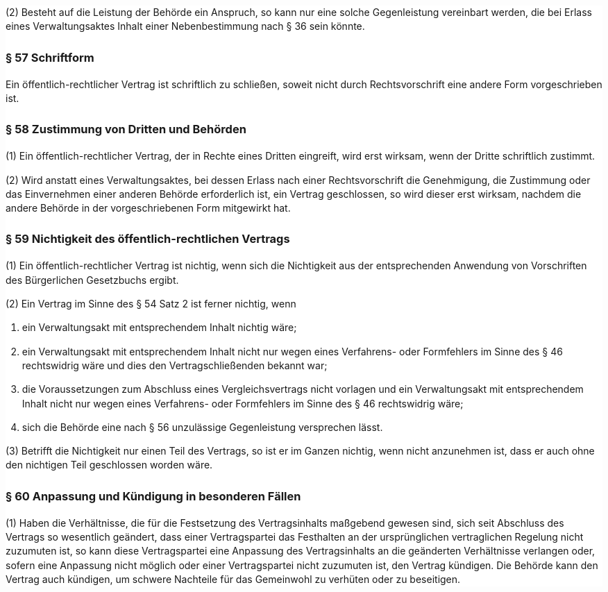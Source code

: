 (2) Besteht auf die Leistung der Behörde ein Anspruch, so kann nur
eine solche Gegenleistung vereinbart werden, die bei Erlass eines
Verwaltungsaktes Inhalt einer Nebenbestimmung nach § 36 sein könnte.


### § 57 Schriftform

Ein öffentlich-rechtlicher Vertrag ist schriftlich zu schließen,
soweit nicht durch Rechtsvorschrift eine andere Form vorgeschrieben
ist.


### § 58 Zustimmung von Dritten und Behörden

(1) Ein öffentlich-rechtlicher Vertrag, der in Rechte eines Dritten
eingreift, wird erst wirksam, wenn der Dritte schriftlich zustimmt.

(2) Wird anstatt eines Verwaltungsaktes, bei dessen Erlass nach einer
Rechtsvorschrift die Genehmigung, die Zustimmung oder das Einvernehmen
einer anderen Behörde erforderlich ist, ein Vertrag geschlossen, so
wird dieser erst wirksam, nachdem die andere Behörde in der
vorgeschriebenen Form mitgewirkt hat.


### § 59 Nichtigkeit des öffentlich-rechtlichen Vertrags

(1) Ein öffentlich-rechtlicher Vertrag ist nichtig, wenn sich die
Nichtigkeit aus der entsprechenden Anwendung von Vorschriften des
Bürgerlichen Gesetzbuchs ergibt.

(2) Ein Vertrag im Sinne des § 54 Satz 2 ist ferner nichtig, wenn

1.  ein Verwaltungsakt mit entsprechendem Inhalt nichtig wäre;


2.  ein Verwaltungsakt mit entsprechendem Inhalt nicht nur wegen eines
    Verfahrens- oder Formfehlers im Sinne des § 46 rechtswidrig wäre und
    dies den Vertragschließenden bekannt war;


3.  die Voraussetzungen zum Abschluss eines Vergleichsvertrags nicht
    vorlagen und ein Verwaltungsakt mit entsprechendem Inhalt nicht nur
    wegen eines Verfahrens- oder Formfehlers im Sinne des § 46
    rechtswidrig wäre;


4.  sich die Behörde eine nach § 56 unzulässige Gegenleistung versprechen
    lässt.




(3) Betrifft die Nichtigkeit nur einen Teil des Vertrags, so ist er im
Ganzen nichtig, wenn nicht anzunehmen ist, dass er auch ohne den
nichtigen Teil geschlossen worden wäre.


### § 60 Anpassung und Kündigung in besonderen Fällen

(1) Haben die Verhältnisse, die für die Festsetzung des
Vertragsinhalts maßgebend gewesen sind, sich seit Abschluss des
Vertrags so wesentlich geändert, dass einer Vertragspartei das
Festhalten an der ursprünglichen vertraglichen Regelung nicht
zuzumuten ist, so kann diese Vertragspartei eine Anpassung des
Vertragsinhalts an die geänderten Verhältnisse verlangen oder, sofern
eine Anpassung nicht möglich oder einer Vertragspartei nicht zuzumuten
ist, den Vertrag kündigen. Die Behörde kann den Vertrag auch kündigen,
um schwere Nachteile für das Gemeinwohl zu verhüten oder zu
beseitigen.
